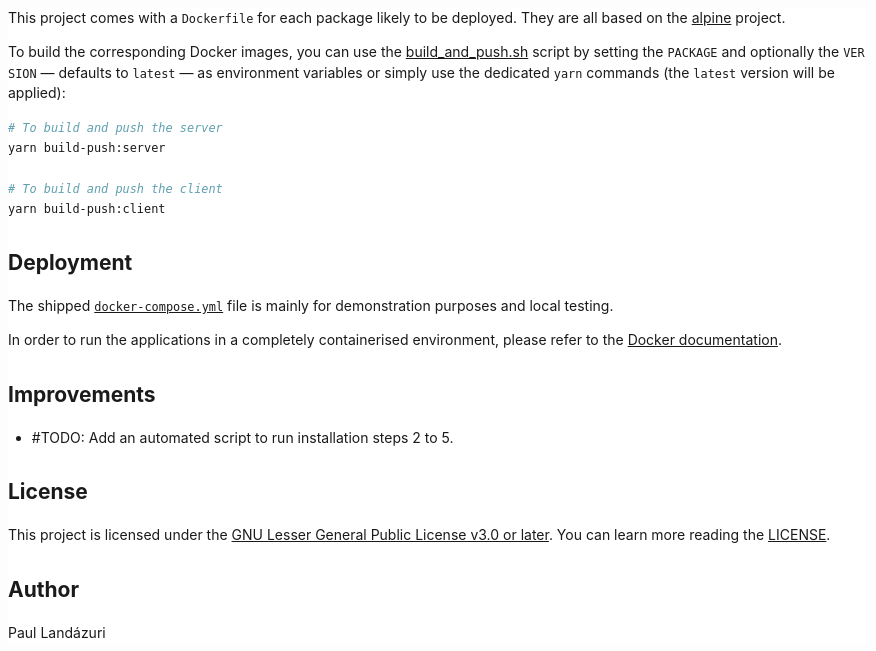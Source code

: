 This project comes with a `Dockerfile` for each package likely to be deployed. They are all based on
the [alpine](https://alpinelinux.org/) project.

To build the corresponding Docker images, you can use the [build_and_push.sh](./scripts/build_and_push.sh) script by
setting the `PACKAGE` and optionally the `VERSION` — defaults to `latest` — as environment variables or simply use the
dedicated `yarn` commands (the `latest` version will be applied):

```sh
# To build and push the server
yarn build-push:server

# To build and push the client
yarn build-push:client
```

## Deployment

The shipped [`docker-compose.yml`](./docker-compose.yml) file is mainly for demonstration purposes and local testing.

In order to run the applications in a completely containerised environment, please refer to
the [Docker documentation](https://docs.docker.com/).

## Improvements

- #TODO: Add an automated script to run installation steps 2 to 5.

## License

This project is licensed under
the [GNU Lesser General Public License v3.0 or later](https://spdx.org/licenses/LGPL-3.0-or-later.html). You can learn
more reading the [LICENSE](./LICENSE).

## Author

Paul Landázuri

